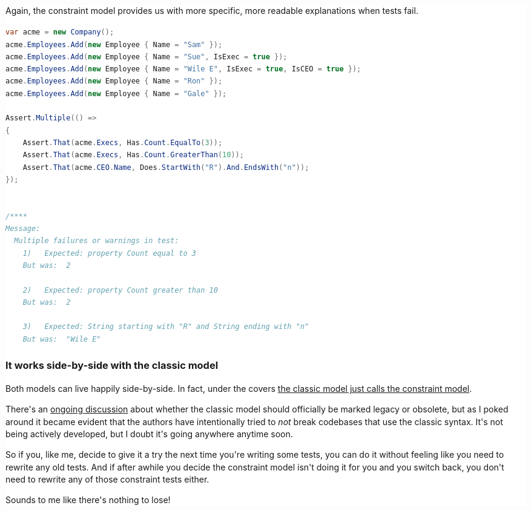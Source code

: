 Again, the constraint model provides us with more specific, more readable explanations when tests fail.

```csharp
var acme = new Company();
acme.Employees.Add(new Employee { Name = "Sam" });
acme.Employees.Add(new Employee { Name = "Sue", IsExec = true });
acme.Employees.Add(new Employee { Name = "Wile E", IsExec = true, IsCEO = true });
acme.Employees.Add(new Employee { Name = "Ron" });
acme.Employees.Add(new Employee { Name = "Gale" });

Assert.Multiple(() =>
{
    Assert.That(acme.Execs, Has.Count.EqualTo(3));
    Assert.That(acme.Execs, Has.Count.GreaterThan(10));
    Assert.That(acme.CEO.Name, Does.StartWith("R").And.EndsWith("n"));
});


/****
Message: 
  Multiple failures or warnings in test:
    1)   Expected: property Count equal to 3
    But was:  2

    2)   Expected: property Count greater than 10
    But was:  2

    3)   Expected: String starting with "R" and String ending with "n"
    But was:  "Wile E"
```

### It works side-by-side with the classic model

Both models can live happily side-by-side. In fact, under the covers [the classic model just calls the constraint model](https://docs.nunit.org/articles/nunit/writing-tests/assertions/assertions.html).

There's an [ongoing discussion](https://github.com/nunit/nunit/issues/3688) about whether the classic model should officially be marked legacy or obsolete, but as I poked around it became evident that the authors have intentionally tried to _not_ break codebases that use the classic syntax. It's not being actively developed, but I doubt it's going anywhere anytime soon.

So if you, like me, decide to give it a try the next time you're writing some tests, you can do it without feeling like you need to rewrite any old tests. And if after awhile you decide the constraint model isn't doing it for you and you switch back, you don't need to rewrite any of those constraint tests either.

Sounds to me like there's nothing to lose!
